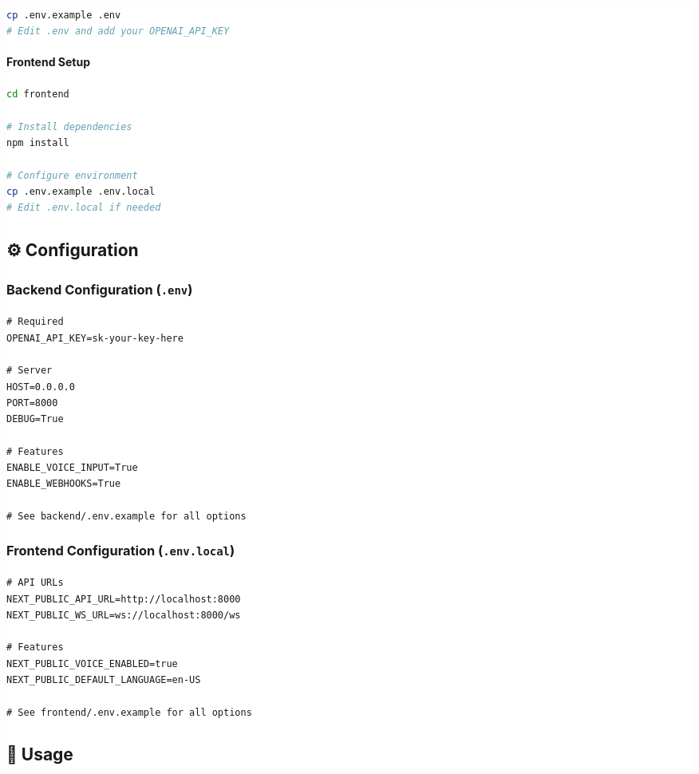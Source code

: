 ```bash
cp .env.example .env
# Edit .env and add your OPENAI_API_KEY
```

#### Frontend Setup

```bash
cd frontend

# Install dependencies
npm install

# Configure environment
cp .env.example .env.local
# Edit .env.local if needed
```

## ⚙️ Configuration

### Backend Configuration (`.env`)

```env
# Required
OPENAI_API_KEY=sk-your-key-here

# Server
HOST=0.0.0.0
PORT=8000
DEBUG=True

# Features
ENABLE_VOICE_INPUT=True
ENABLE_WEBHOOKS=True

# See backend/.env.example for all options
```

### Frontend Configuration (`.env.local`)

```env
# API URLs
NEXT_PUBLIC_API_URL=http://localhost:8000
NEXT_PUBLIC_WS_URL=ws://localhost:8000/ws

# Features
NEXT_PUBLIC_VOICE_ENABLED=true
NEXT_PUBLIC_DEFAULT_LANGUAGE=en-US

# See frontend/.env.example for all options
```

## 🎯 Usage
